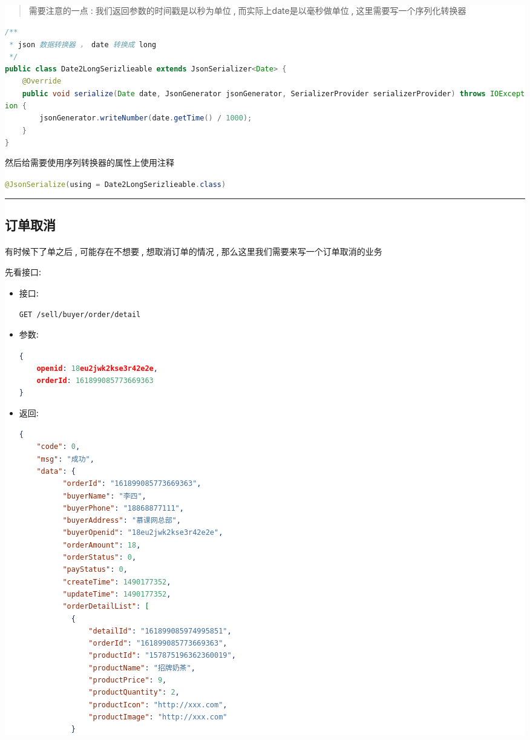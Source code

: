 > 需要注意的一点 : 我们返回参数的时间戳是以秒为单位 , 而实际上date是以毫秒做单位 , 这里需要写一个序列化转换器

```java
/**
 * json 数据转换器 ， date 转换成 long
 */
public class Date2LongSerizlieable extends JsonSerializer<Date> {
    @Override
    public void serialize(Date date, JsonGenerator jsonGenerator, SerializerProvider serializerProvider) throws IOException {
        jsonGenerator.writeNumber(date.getTime() / 1000);
    }
}
```

然后给需要使用序列转换器的属性上使用注释
```java
@JsonSerialize(using = Date2LongSerizlieable.class)
```

---

## 订单取消

有时候下了单之后 , 可能存在不想要 , 想取消订单的情况  , 那么这里我们需要来写一个订单取消的业务

先看接口:

- 接口:
    ```
    GET /sell/buyer/order/detail
    ```
- 参数:    
    ```json
    {
        openid: 18eu2jwk2kse3r42e2e,
        orderId: 161899085773669363
    }
    ```
- 返回:
    ```json
    {
        "code": 0,
        "msg": "成功",
        "data": {
              "orderId": "161899085773669363",
              "buyerName": "李四",
              "buyerPhone": "18868877111",
              "buyerAddress": "慕课网总部",
              "buyerOpenid": "18eu2jwk2kse3r42e2e",
              "orderAmount": 18,
              "orderStatus": 0,
              "payStatus": 0,
              "createTime": 1490177352,
              "updateTime": 1490177352,
              "orderDetailList": [
                {
                    "detailId": "161899085974995851",
                    "orderId": "161899085773669363",
                    "productId": "157875196362360019",
                    "productName": "招牌奶茶",
                    "productPrice": 9,
                    "productQuantity": 2,
                    "productIcon": "http://xxx.com",
                    "productImage": "http://xxx.com"
                }